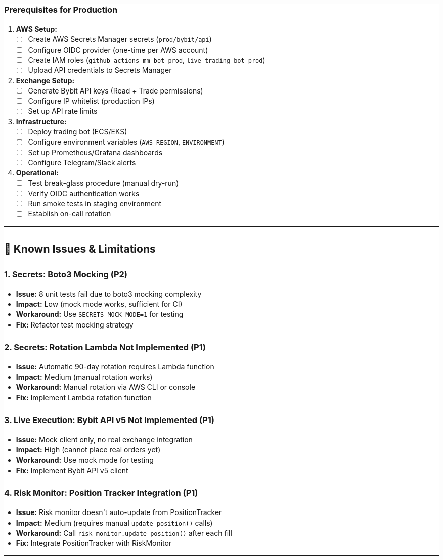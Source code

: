 ### Prerequisites for Production

1. **AWS Setup:**
   - [ ] Create AWS Secrets Manager secrets (`prod/bybit/api`)
   - [ ] Configure OIDC provider (one-time per AWS account)
   - [ ] Create IAM roles (`github-actions-mm-bot-prod`, `live-trading-bot-prod`)
   - [ ] Upload API credentials to Secrets Manager

2. **Exchange Setup:**
   - [ ] Generate Bybit API keys (Read + Trade permissions)
   - [ ] Configure IP whitelist (production IPs)
   - [ ] Set up API rate limits

3. **Infrastructure:**
   - [ ] Deploy trading bot (ECS/EKS)
   - [ ] Configure environment variables (`AWS_REGION`, `ENVIRONMENT`)
   - [ ] Set up Prometheus/Grafana dashboards
   - [ ] Configure Telegram/Slack alerts

4. **Operational:**
   - [ ] Test break-glass procedure (manual dry-run)
   - [ ] Verify OIDC authentication works
   - [ ] Run smoke tests in staging environment
   - [ ] Establish on-call rotation

---

## 🐛 Known Issues & Limitations

### 1. **Secrets: Boto3 Mocking** (P2)
- **Issue:** 8 unit tests fail due to boto3 mocking complexity
- **Impact:** Low (mock mode works, sufficient for CI)
- **Workaround:** Use `SECRETS_MOCK_MODE=1` for testing
- **Fix:** Refactor test mocking strategy

### 2. **Secrets: Rotation Lambda Not Implemented** (P1)
- **Issue:** Automatic 90-day rotation requires Lambda function
- **Impact:** Medium (manual rotation works)
- **Workaround:** Manual rotation via AWS CLI or console
- **Fix:** Implement Lambda rotation function

### 3. **Live Execution: Bybit API v5 Not Implemented** (P1)
- **Issue:** Mock client only, no real exchange integration
- **Impact:** High (cannot place real orders yet)
- **Workaround:** Use mock mode for testing
- **Fix:** Implement Bybit API v5 client

### 4. **Risk Monitor: Position Tracker Integration** (P1)
- **Issue:** Risk monitor doesn't auto-update from PositionTracker
- **Impact:** Medium (requires manual `update_position()` calls)
- **Workaround:** Call `risk_monitor.update_position()` after each fill
- **Fix:** Integrate PositionTracker with RiskMonitor

---